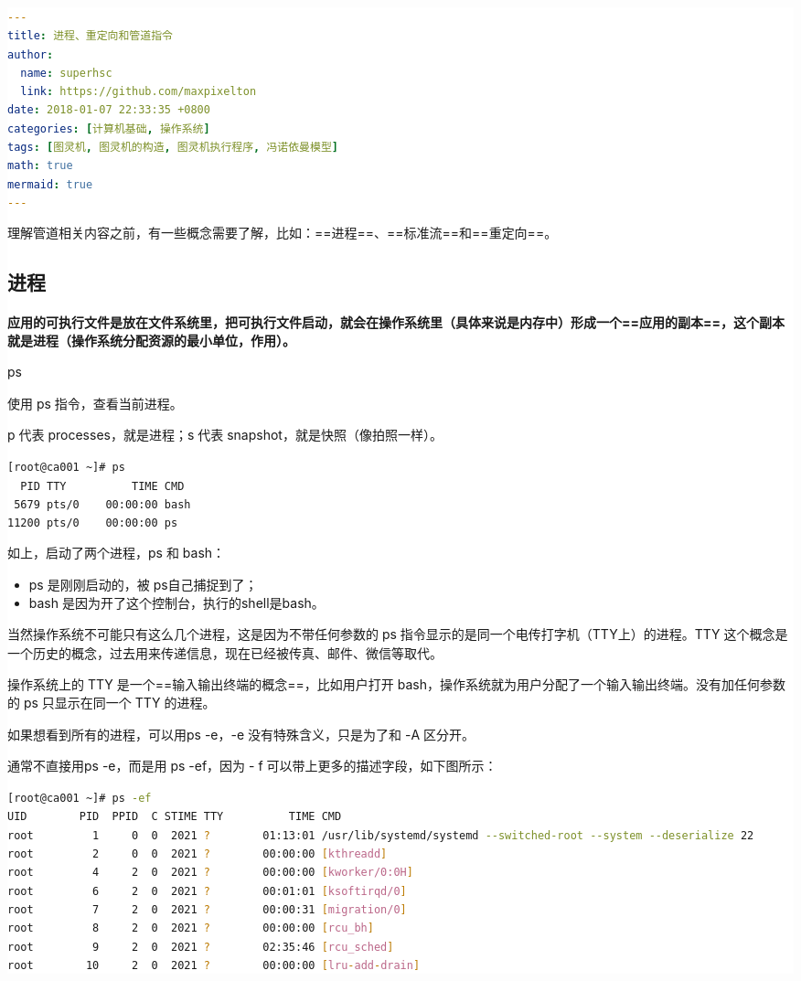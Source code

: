 ```yaml
---
title: 进程、重定向和管道指令
author:
  name: superhsc
  link: https://github.com/maxpixelton
date: 2018-01-07 22:33:35 +0800
categories: [计算机基础, 操作系统]
tags: [图灵机, 图灵机的构造, 图灵机执行程序, 冯诺依曼模型]
math: true
mermaid: true
---
```



理解管道相关内容之前，有一些概念需要了解，比如：==进程==、==标准流==和==重定向==。

## 进程

**应用的可执行文件是放在文件系统里，把可执行文件启动，就会在操作系统里（具体来说是内存中）形成一个==应用的副本==，这个副本就是进程（操作系统分配资源的最小单位，作用）。**

ps

使用 ps 指令，查看当前进程。

p 代表 processes，就是进程；s 代表 snapshot，就是快照（像拍照一样）。

```bash
[root@ca001 ~]# ps
  PID TTY          TIME CMD
 5679 pts/0    00:00:00 bash
11200 pts/0    00:00:00 ps
```

如上，启动了两个进程，ps 和 bash：

- ps 是刚刚启动的，被 ps自己捕捉到了；
- bash 是因为开了这个控制台，执行的shell是bash。

当然操作系统不可能只有这么几个进程，这是因为不带任何参数的 ps 指令显示的是同一个电传打字机（TTY上）的进程。TTY 这个概念是一个历史的概念，过去用来传递信息，现在已经被传真、邮件、微信等取代。

操作系统上的 TTY 是一个==输入输出终端的概念==，比如用户打开 bash，操作系统就为用户分配了一个输入输出终端。没有加任何参数的 ps 只显示在同一个 TTY 的进程。

如果想看到所有的进程，可以用ps -e，-e 没有特殊含义，只是为了和 -A 区分开。

通常不直接用ps -e，而是用 ps -ef，因为 - f 可以带上更多的描述字段，如下图所示：

```bash
[root@ca001 ~]# ps -ef
UID        PID  PPID  C STIME TTY          TIME CMD
root         1     0  0  2021 ?        01:13:01 /usr/lib/systemd/systemd --switched-root --system --deserialize 22
root         2     0  0  2021 ?        00:00:00 [kthreadd]
root         4     2  0  2021 ?        00:00:00 [kworker/0:0H]
root         6     2  0  2021 ?        00:01:01 [ksoftirqd/0]
root         7     2  0  2021 ?        00:00:31 [migration/0]
root         8     2  0  2021 ?        00:00:00 [rcu_bh]
root         9     2  0  2021 ?        02:35:46 [rcu_sched]
root        10     2  0  2021 ?        00:00:00 [lru-add-drain]
```
